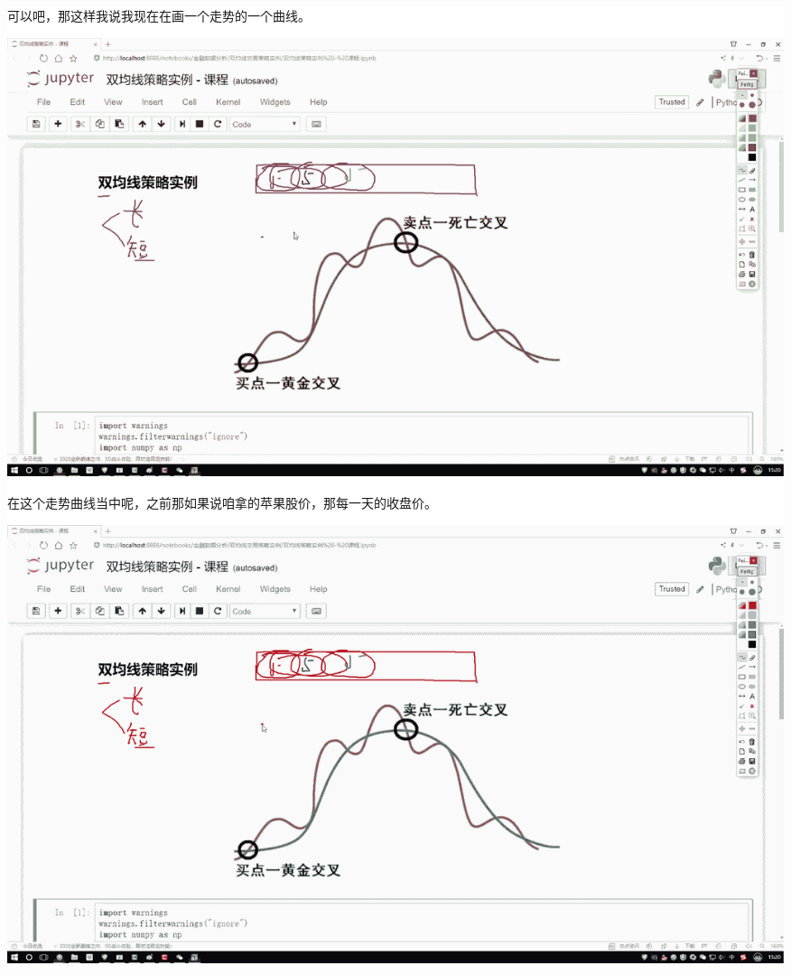 可以吧，那这样我说我现在在画一个走势的一个曲线。

![](img/2d6f12a76efe17d9cef83c032c6b1148_36.png)

在这个走势曲线当中呢，之前那如果说咱拿的苹果股价，那每一天的收盘价。

![](img/2d6f12a76efe17d9cef83c032c6b1148_38.png)
